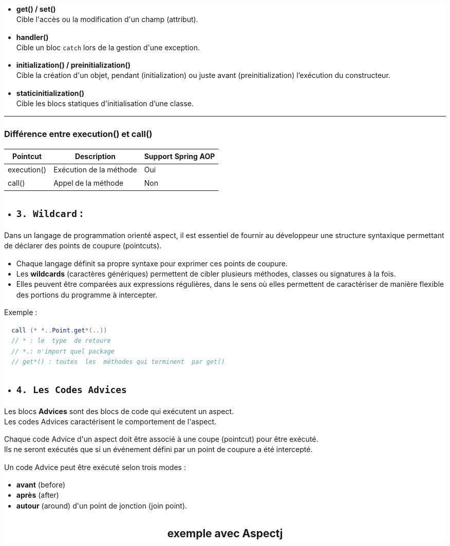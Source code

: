   - **get() / set()**  
    Cible l'accès ou la modification d'un champ (attribut).

  - **handler()**  
    Cible un bloc `catch` lors de la gestion d'une exception.

  - **initialization() / preinitialization()**  
    Cible la création d'un objet, pendant (initialization) ou juste avant (preinitialization) l’exécution du constructeur.

  - **staticinitialization()**  
    Cible les blocs statiques d'initialisation d’une classe.

  ---

  ### Différence entre execution() et call()

  | Pointcut    | Description                      | Support Spring AOP |
  |-------------|---------------------------------|--------------------|
  | execution() | Exécution de la méthode          | Oui                |
  | call()      | Appel de la méthode              | Non                |


- ## __`3. Wildcard` :__ 
Dans un langage de programmation orienté aspect, il est essentiel de fournir au développeur une structure syntaxique permettant de déclarer des points de coupure (pointcuts).
  - Chaque langage définit sa propre syntaxe pour exprimer ces points de coupure.
  - Les **wildcards** (caractères génériques) permettent de cibler plusieurs méthodes, classes ou signatures à la fois.
  - Elles peuvent être comparées aux expressions régulières, dans le sens où elles permettent de caractériser de manière flexible des portions du programme à intercepter.

Exemple  :
```java
  call (* *..Point.get*(..))
  // * : le  type  de retoure
  // *.: n'import quel package
  // get*() : toutes  les  méthodes qui terminent  par get() 
```

- ## __`4. Les Codes Advices`__

Les blocs **Advices** sont des blocs de code qui exécutent un aspect.  
Les codes Advices caractérisent le comportement de l'aspect.  

Chaque code Advice d'un aspect doit être associé à une coupe (pointcut) pour être exécuté.  
Ils ne seront exécutés que si un événement défini par un point de coupure a été intercepté.  

Un code Advice peut être exécuté selon trois modes :  
- **avant** (before)  
- **après** (after)  
- **autour** (around) d'un point de jonction (join point).



<h2 align="center"> exemple avec Aspectj</h2>
